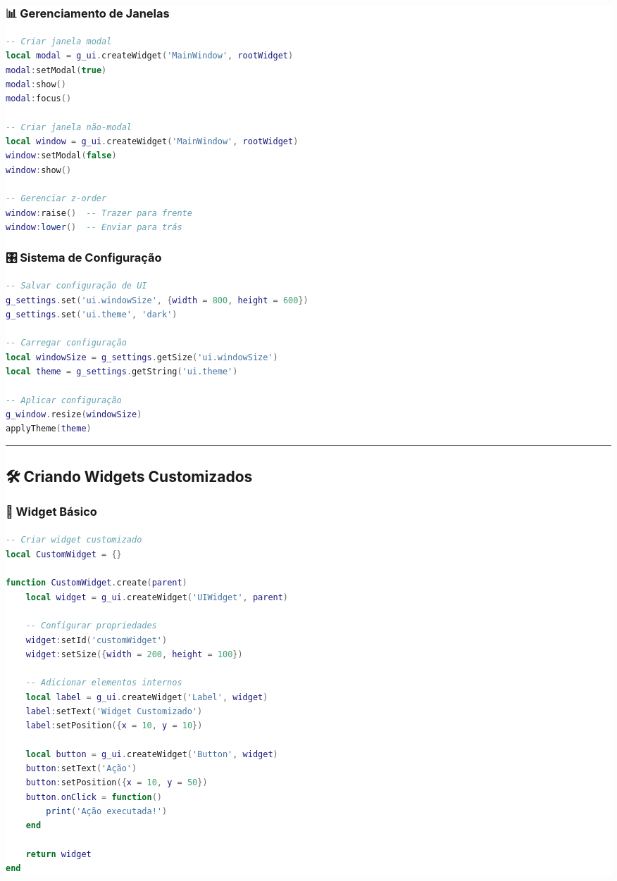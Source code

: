 ### 📊 Gerenciamento de Janelas
```lua
-- Criar janela modal
local modal = g_ui.createWidget('MainWindow', rootWidget)
modal:setModal(true)
modal:show()
modal:focus()

-- Criar janela não-modal
local window = g_ui.createWidget('MainWindow', rootWidget)
window:setModal(false)
window:show()

-- Gerenciar z-order
window:raise()  -- Trazer para frente
window:lower()  -- Enviar para trás
```

### 🎛️ Sistema de Configuração
```lua
-- Salvar configuração de UI
g_settings.set('ui.windowSize', {width = 800, height = 600})
g_settings.set('ui.theme', 'dark')

-- Carregar configuração
local windowSize = g_settings.getSize('ui.windowSize')
local theme = g_settings.getString('ui.theme')

-- Aplicar configuração
g_window.resize(windowSize)
applyTheme(theme)
```

---

## 🛠️ Criando Widgets Customizados

### 🎯 Widget Básico
```lua
-- Criar widget customizado
local CustomWidget = {}

function CustomWidget.create(parent)
    local widget = g_ui.createWidget('UIWidget', parent)
    
    -- Configurar propriedades
    widget:setId('customWidget')
    widget:setSize({width = 200, height = 100})
    
    -- Adicionar elementos internos
    local label = g_ui.createWidget('Label', widget)
    label:setText('Widget Customizado')
    label:setPosition({x = 10, y = 10})
    
    local button = g_ui.createWidget('Button', widget)
    button:setText('Ação')
    button:setPosition({x = 10, y = 50})
    button.onClick = function()
        print('Ação executada!')
    end
    
    return widget
end
```